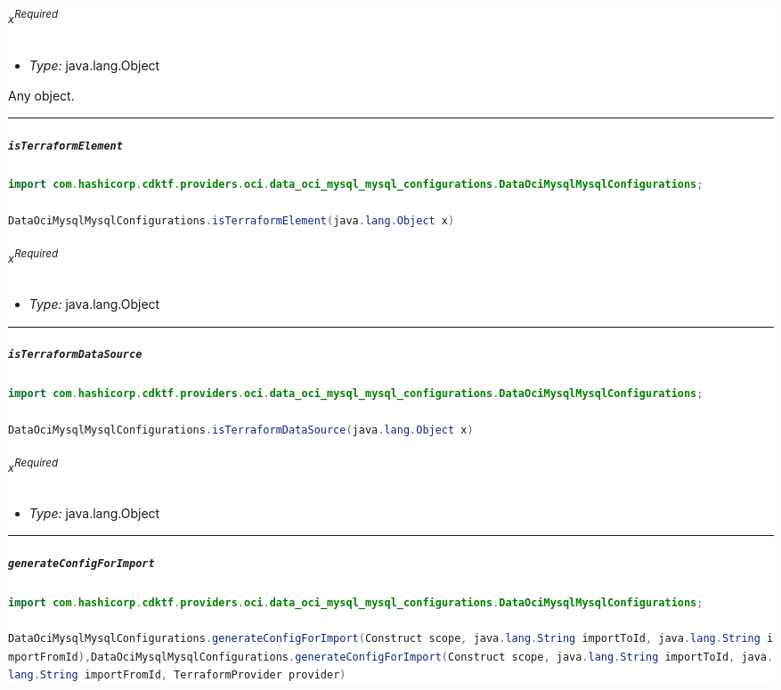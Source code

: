 ###### `x`<sup>Required</sup> <a name="x" id="rhizo-co-terraform-provider-oci.dataOciMysqlMysqlConfigurations.DataOciMysqlMysqlConfigurations.isConstruct.parameter.x"></a>

- *Type:* java.lang.Object

Any object.

---

##### `isTerraformElement` <a name="isTerraformElement" id="rhizo-co-terraform-provider-oci.dataOciMysqlMysqlConfigurations.DataOciMysqlMysqlConfigurations.isTerraformElement"></a>

```java
import com.hashicorp.cdktf.providers.oci.data_oci_mysql_mysql_configurations.DataOciMysqlMysqlConfigurations;

DataOciMysqlMysqlConfigurations.isTerraformElement(java.lang.Object x)
```

###### `x`<sup>Required</sup> <a name="x" id="rhizo-co-terraform-provider-oci.dataOciMysqlMysqlConfigurations.DataOciMysqlMysqlConfigurations.isTerraformElement.parameter.x"></a>

- *Type:* java.lang.Object

---

##### `isTerraformDataSource` <a name="isTerraformDataSource" id="rhizo-co-terraform-provider-oci.dataOciMysqlMysqlConfigurations.DataOciMysqlMysqlConfigurations.isTerraformDataSource"></a>

```java
import com.hashicorp.cdktf.providers.oci.data_oci_mysql_mysql_configurations.DataOciMysqlMysqlConfigurations;

DataOciMysqlMysqlConfigurations.isTerraformDataSource(java.lang.Object x)
```

###### `x`<sup>Required</sup> <a name="x" id="rhizo-co-terraform-provider-oci.dataOciMysqlMysqlConfigurations.DataOciMysqlMysqlConfigurations.isTerraformDataSource.parameter.x"></a>

- *Type:* java.lang.Object

---

##### `generateConfigForImport` <a name="generateConfigForImport" id="rhizo-co-terraform-provider-oci.dataOciMysqlMysqlConfigurations.DataOciMysqlMysqlConfigurations.generateConfigForImport"></a>

```java
import com.hashicorp.cdktf.providers.oci.data_oci_mysql_mysql_configurations.DataOciMysqlMysqlConfigurations;

DataOciMysqlMysqlConfigurations.generateConfigForImport(Construct scope, java.lang.String importToId, java.lang.String importFromId),DataOciMysqlMysqlConfigurations.generateConfigForImport(Construct scope, java.lang.String importToId, java.lang.String importFromId, TerraformProvider provider)
```
